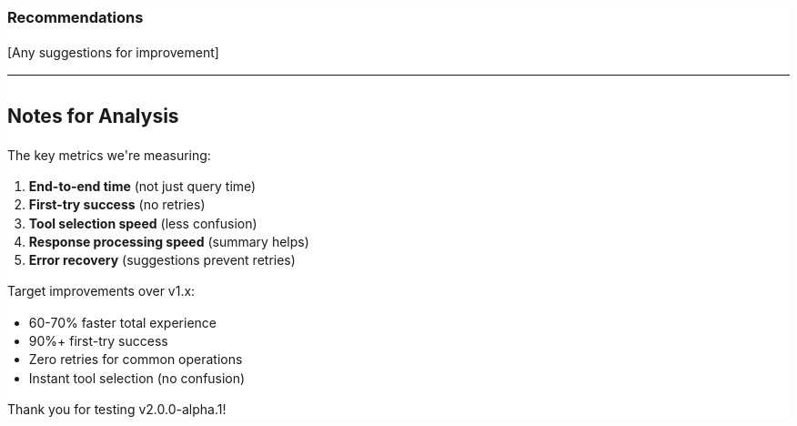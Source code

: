### Recommendations
[Any suggestions for improvement]

---

## Notes for Analysis

The key metrics we're measuring:
1. **End-to-end time** (not just query time)
2. **First-try success** (no retries)
3. **Tool selection speed** (less confusion)
4. **Response processing speed** (summary helps)
5. **Error recovery** (suggestions prevent retries)

Target improvements over v1.x:
- 60-70% faster total experience
- 90%+ first-try success
- Zero retries for common operations
- Instant tool selection (no confusion)

Thank you for testing v2.0.0-alpha.1!